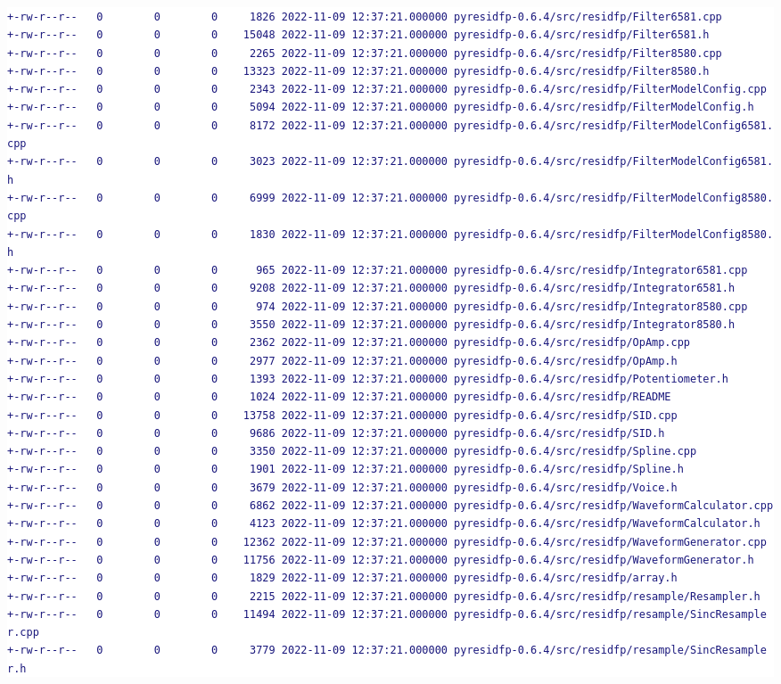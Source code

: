```diff
+-rw-r--r--   0        0        0     1826 2022-11-09 12:37:21.000000 pyresidfp-0.6.4/src/residfp/Filter6581.cpp
+-rw-r--r--   0        0        0    15048 2022-11-09 12:37:21.000000 pyresidfp-0.6.4/src/residfp/Filter6581.h
+-rw-r--r--   0        0        0     2265 2022-11-09 12:37:21.000000 pyresidfp-0.6.4/src/residfp/Filter8580.cpp
+-rw-r--r--   0        0        0    13323 2022-11-09 12:37:21.000000 pyresidfp-0.6.4/src/residfp/Filter8580.h
+-rw-r--r--   0        0        0     2343 2022-11-09 12:37:21.000000 pyresidfp-0.6.4/src/residfp/FilterModelConfig.cpp
+-rw-r--r--   0        0        0     5094 2022-11-09 12:37:21.000000 pyresidfp-0.6.4/src/residfp/FilterModelConfig.h
+-rw-r--r--   0        0        0     8172 2022-11-09 12:37:21.000000 pyresidfp-0.6.4/src/residfp/FilterModelConfig6581.cpp
+-rw-r--r--   0        0        0     3023 2022-11-09 12:37:21.000000 pyresidfp-0.6.4/src/residfp/FilterModelConfig6581.h
+-rw-r--r--   0        0        0     6999 2022-11-09 12:37:21.000000 pyresidfp-0.6.4/src/residfp/FilterModelConfig8580.cpp
+-rw-r--r--   0        0        0     1830 2022-11-09 12:37:21.000000 pyresidfp-0.6.4/src/residfp/FilterModelConfig8580.h
+-rw-r--r--   0        0        0      965 2022-11-09 12:37:21.000000 pyresidfp-0.6.4/src/residfp/Integrator6581.cpp
+-rw-r--r--   0        0        0     9208 2022-11-09 12:37:21.000000 pyresidfp-0.6.4/src/residfp/Integrator6581.h
+-rw-r--r--   0        0        0      974 2022-11-09 12:37:21.000000 pyresidfp-0.6.4/src/residfp/Integrator8580.cpp
+-rw-r--r--   0        0        0     3550 2022-11-09 12:37:21.000000 pyresidfp-0.6.4/src/residfp/Integrator8580.h
+-rw-r--r--   0        0        0     2362 2022-11-09 12:37:21.000000 pyresidfp-0.6.4/src/residfp/OpAmp.cpp
+-rw-r--r--   0        0        0     2977 2022-11-09 12:37:21.000000 pyresidfp-0.6.4/src/residfp/OpAmp.h
+-rw-r--r--   0        0        0     1393 2022-11-09 12:37:21.000000 pyresidfp-0.6.4/src/residfp/Potentiometer.h
+-rw-r--r--   0        0        0     1024 2022-11-09 12:37:21.000000 pyresidfp-0.6.4/src/residfp/README
+-rw-r--r--   0        0        0    13758 2022-11-09 12:37:21.000000 pyresidfp-0.6.4/src/residfp/SID.cpp
+-rw-r--r--   0        0        0     9686 2022-11-09 12:37:21.000000 pyresidfp-0.6.4/src/residfp/SID.h
+-rw-r--r--   0        0        0     3350 2022-11-09 12:37:21.000000 pyresidfp-0.6.4/src/residfp/Spline.cpp
+-rw-r--r--   0        0        0     1901 2022-11-09 12:37:21.000000 pyresidfp-0.6.4/src/residfp/Spline.h
+-rw-r--r--   0        0        0     3679 2022-11-09 12:37:21.000000 pyresidfp-0.6.4/src/residfp/Voice.h
+-rw-r--r--   0        0        0     6862 2022-11-09 12:37:21.000000 pyresidfp-0.6.4/src/residfp/WaveformCalculator.cpp
+-rw-r--r--   0        0        0     4123 2022-11-09 12:37:21.000000 pyresidfp-0.6.4/src/residfp/WaveformCalculator.h
+-rw-r--r--   0        0        0    12362 2022-11-09 12:37:21.000000 pyresidfp-0.6.4/src/residfp/WaveformGenerator.cpp
+-rw-r--r--   0        0        0    11756 2022-11-09 12:37:21.000000 pyresidfp-0.6.4/src/residfp/WaveformGenerator.h
+-rw-r--r--   0        0        0     1829 2022-11-09 12:37:21.000000 pyresidfp-0.6.4/src/residfp/array.h
+-rw-r--r--   0        0        0     2215 2022-11-09 12:37:21.000000 pyresidfp-0.6.4/src/residfp/resample/Resampler.h
+-rw-r--r--   0        0        0    11494 2022-11-09 12:37:21.000000 pyresidfp-0.6.4/src/residfp/resample/SincResampler.cpp
+-rw-r--r--   0        0        0     3779 2022-11-09 12:37:21.000000 pyresidfp-0.6.4/src/residfp/resample/SincResampler.h
```